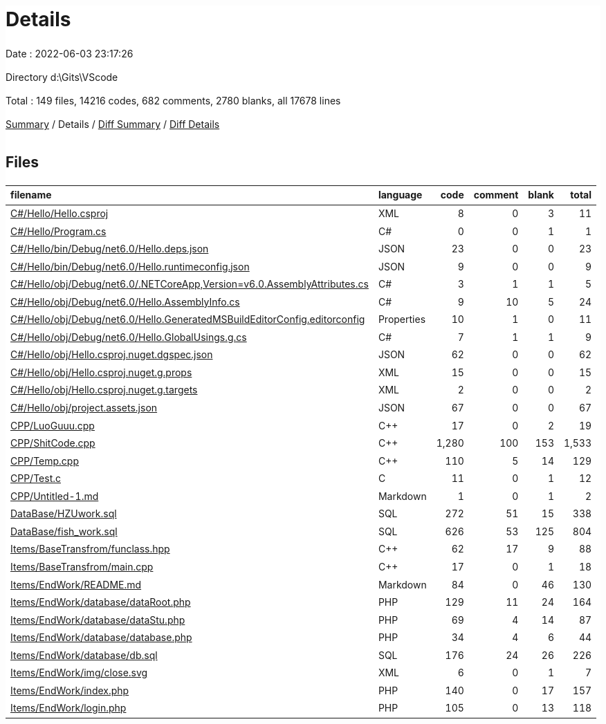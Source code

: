 # Details

Date : 2022-06-03 23:17:26

Directory d:\Gits\VScode

Total : 149 files,  14216 codes, 682 comments, 2780 blanks, all 17678 lines

[Summary](results.md) / Details / [Diff Summary](diff.md) / [Diff Details](diff-details.md)

## Files
| filename | language | code | comment | blank | total |
| :--- | :--- | ---: | ---: | ---: | ---: |
| [C#/Hello/Hello.csproj](/C#/Hello/Hello.csproj) | XML | 8 | 0 | 3 | 11 |
| [C#/Hello/Program.cs](/C#/Hello/Program.cs) | C# | 0 | 0 | 1 | 1 |
| [C#/Hello/bin/Debug/net6.0/Hello.deps.json](/C#/Hello/bin/Debug/net6.0/Hello.deps.json) | JSON | 23 | 0 | 0 | 23 |
| [C#/Hello/bin/Debug/net6.0/Hello.runtimeconfig.json](/C#/Hello/bin/Debug/net6.0/Hello.runtimeconfig.json) | JSON | 9 | 0 | 0 | 9 |
| [C#/Hello/obj/Debug/net6.0/.NETCoreApp,Version=v6.0.AssemblyAttributes.cs](/C#/Hello/obj/Debug/net6.0/.NETCoreApp,Version=v6.0.AssemblyAttributes.cs) | C# | 3 | 1 | 1 | 5 |
| [C#/Hello/obj/Debug/net6.0/Hello.AssemblyInfo.cs](/C#/Hello/obj/Debug/net6.0/Hello.AssemblyInfo.cs) | C# | 9 | 10 | 5 | 24 |
| [C#/Hello/obj/Debug/net6.0/Hello.GeneratedMSBuildEditorConfig.editorconfig](/C#/Hello/obj/Debug/net6.0/Hello.GeneratedMSBuildEditorConfig.editorconfig) | Properties | 10 | 1 | 0 | 11 |
| [C#/Hello/obj/Debug/net6.0/Hello.GlobalUsings.g.cs](/C#/Hello/obj/Debug/net6.0/Hello.GlobalUsings.g.cs) | C# | 7 | 1 | 1 | 9 |
| [C#/Hello/obj/Hello.csproj.nuget.dgspec.json](/C#/Hello/obj/Hello.csproj.nuget.dgspec.json) | JSON | 62 | 0 | 0 | 62 |
| [C#/Hello/obj/Hello.csproj.nuget.g.props](/C#/Hello/obj/Hello.csproj.nuget.g.props) | XML | 15 | 0 | 0 | 15 |
| [C#/Hello/obj/Hello.csproj.nuget.g.targets](/C#/Hello/obj/Hello.csproj.nuget.g.targets) | XML | 2 | 0 | 0 | 2 |
| [C#/Hello/obj/project.assets.json](/C#/Hello/obj/project.assets.json) | JSON | 67 | 0 | 0 | 67 |
| [CPP/LuoGuuu.cpp](/CPP/LuoGuuu.cpp) | C++ | 17 | 0 | 2 | 19 |
| [CPP/ShitCode.cpp](/CPP/ShitCode.cpp) | C++ | 1,280 | 100 | 153 | 1,533 |
| [CPP/Temp.cpp](/CPP/Temp.cpp) | C++ | 110 | 5 | 14 | 129 |
| [CPP/Test.c](/CPP/Test.c) | C | 11 | 0 | 1 | 12 |
| [CPP/Untitled-1.md](/CPP/Untitled-1.md) | Markdown | 1 | 0 | 1 | 2 |
| [DataBase/HZUwork.sql](/DataBase/HZUwork.sql) | SQL | 272 | 51 | 15 | 338 |
| [DataBase/fish_work.sql](/DataBase/fish_work.sql) | SQL | 626 | 53 | 125 | 804 |
| [Items/BaseTransfrom/funclass.hpp](/Items/BaseTransfrom/funclass.hpp) | C++ | 62 | 17 | 9 | 88 |
| [Items/BaseTransfrom/main.cpp](/Items/BaseTransfrom/main.cpp) | C++ | 17 | 0 | 1 | 18 |
| [Items/EndWork/README.md](/Items/EndWork/README.md) | Markdown | 84 | 0 | 46 | 130 |
| [Items/EndWork/database/dataRoot.php](/Items/EndWork/database/dataRoot.php) | PHP | 129 | 11 | 24 | 164 |
| [Items/EndWork/database/dataStu.php](/Items/EndWork/database/dataStu.php) | PHP | 69 | 4 | 14 | 87 |
| [Items/EndWork/database/database.php](/Items/EndWork/database/database.php) | PHP | 34 | 4 | 6 | 44 |
| [Items/EndWork/database/db.sql](/Items/EndWork/database/db.sql) | SQL | 176 | 24 | 26 | 226 |
| [Items/EndWork/img/close.svg](/Items/EndWork/img/close.svg) | XML | 6 | 0 | 1 | 7 |
| [Items/EndWork/index.php](/Items/EndWork/index.php) | PHP | 140 | 0 | 17 | 157 |
| [Items/EndWork/login.php](/Items/EndWork/login.php) | PHP | 105 | 0 | 13 | 118 |